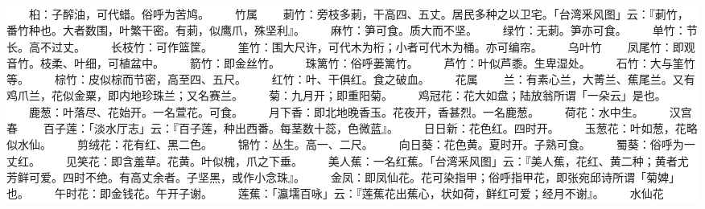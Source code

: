 　　桕：子醡油，可代蜡。俗呼为苦鸠。
　　竹属
　　莿竹：旁枝多莿，干高四、五丈。居民多种之以卫宅。「台湾釆风图」云：『莿竹，番竹种也。大者数围，叶繁干密。有莿，似鹰爪，殊坚利』。
　　麻竹：笋可食。质大而不坚。
　　绿竹：无莿。笋亦可食。
　　单竹：节长。高不过丈。
　　长枝竹：可作篮筐。
　　筀竹：围大尺许，可代木为桁；小者可代木为桶。亦可编帘。
　　乌叶竹
　　凤尾竹：即观音竹。枝柔、叶细，可植盆中。
　　箭竹：即金丝竹。
　　珠篱竹：俗呼蒌篱竹。
　　芦竹：叶似芦黍。生卑湿处。
　　石竹：大与筀竹等。
　　棕竹：皮似棕而节密，高至四、五尺。
　　红竹：叶、干俱红。食之破血。
　　花属
　　兰：有素心兰，大菁兰、蕉尾兰。又有鸡爪兰，花似金粟，即内地珍珠兰；又名赛兰。
　　菊：九月开；即重阳菊。
　　鸡冠花：花大如盘；陆放翁所谓「一朵云」是也。
　　鹿葱：叶落尽、花始开。一名萱花。可食。
　　月下香：即北地晚香玉。花夜开，香甚烈。一名鹿葱。
　　荷花：水中生。
　　汉宫春
　　百子莲：「淡水厅志」云：『百子莲，种出西番。每茎数十蕊，色微蓝』。
　　日日新：花色红。四时开。
　　玉葱花：叶如葱，花略似水仙。
　　剪绒花：花有红、黑二色。
　　锦竹：丛生。高一、二尺。
　　向日葵：花色黄。夏时开。子熟可食。
　　蜀葵：俗呼为一丈红。
　　见笑花：即含羞草。花黄。叶似槐，爪之下垂。
　　美人蕉：一名红蕉。「台湾釆风图」云：『美人蕉，花红、黄二种；黄者尤芳鲜可爱。四时不绝。有高丈余者。子坚黑，或作小念珠』。
　　金凤：即凤仙花。花可染指甲；俗呼指甲花，即张宛邱诗所谓「菊婢」也。
　　午时花：即金钱花。午开子谢。
　　莲蕉：「瀛壖百咏」云：『莲蕉花出蕉心，状如荷，鲜红可爱；经月不谢』。
　　水仙花
